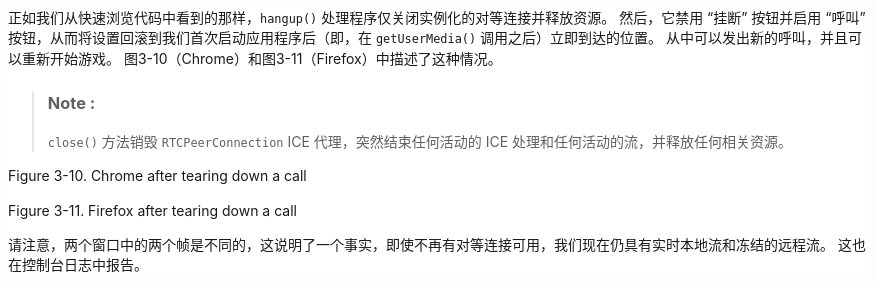 
正如我们从快速浏览代码中看到的那样，`hangup()` 处理程序仅关闭实例化的对等连接并释放资源。 然后，它禁用 “挂断” 按钮并启用 “呼叫” 按钮，从而将设置回滚到我们首次启动应用程序后（即，在 `getUserMedia()` 调用之后）立即到达的位置。 从中可以发出新的呼叫，并且可以重新开始游戏。 图3-10（Chrome）和图3-11（Firefox）中描述了这种情况。

> ### **Note :**
>
> `close()` 方法销毁 `RTCPeerConnection` ICE 代理，突然结束任何活动的 ICE 处理和任何活动的流，并释放任何相关资源。

Figure 3-10. Chrome after tearing down a call

Figure 3-11. Firefox after tearing down a call


请注意，两个窗口中的两个帧是不同的，这说明了一个事实，即使不再有对等连接可用，我们现在仍具有实时本地流和冻结的远程流。 这也在控制台日志中报告。

